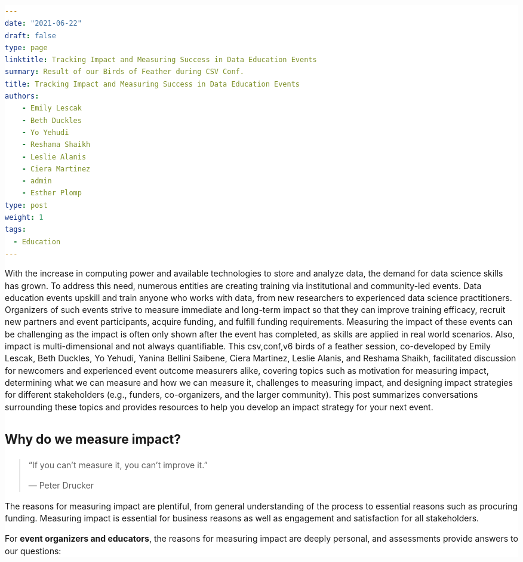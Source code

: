 ```yaml
---
date: "2021-06-22"
draft: false
type: page
linktitle: Tracking Impact and Measuring Success in Data Education Events
summary: Result of our Birds of Feather during CSV Conf.
title: Tracking Impact and Measuring Success in Data Education Events
authors: 
    - Emily Lescak
    - Beth Duckles
    - Yo Yehudi
    - Reshama Shaikh
    - Leslie Alanis
    - Ciera Martinez
    - admin
    - Esther Plomp
type: post
weight: 1
tags: 
  - Education
---
```


With the increase in computing power and available technologies to store and analyze data, the demand for data science skills has grown. To address this need, numerous entities are creating training via institutional and community-led events. Data education events upskill and train anyone who works with data, from new researchers to experienced data science practitioners. Organizers of such events strive to measure immediate and long-term impact so that they can improve training efficacy, recruit new partners and event participants, acquire funding, and fulfill funding requirements. Measuring the impact of these events can be challenging as the impact is often only shown after the event has completed, as skills are applied in real world scenarios. Also, impact is multi-dimensional and not always quantifiable. This csv,conf,v6 birds of a feather session, co-developed by Emily Lescak, Beth Duckles, Yo Yehudi, Yanina Bellini Saibene, Ciera Martinez, Leslie Alanis, and Reshama Shaikh, facilitated discussion for newcomers and experienced event outcome measurers alike, covering topics such as motivation for measuring impact, determining what we can measure and how we can measure it, challenges to measuring impact, and designing impact strategies for different stakeholders (e.g., funders, co-organizers, and the larger community). This post summarizes conversations surrounding these topics and provides resources to help you develop an impact strategy for your next event.

## Why do we measure impact?

> “If you can’t measure it, you can’t improve it.”
>
> — Peter Drucker

The reasons for measuring impact are plentiful, from general understanding of the process to essential reasons such as procuring funding. Measuring impact is essential for business reasons as well as engagement and satisfaction for all stakeholders.  

For **event organizers and educators**, the reasons for measuring impact are deeply personal, and assessments provide answers to our questions:

